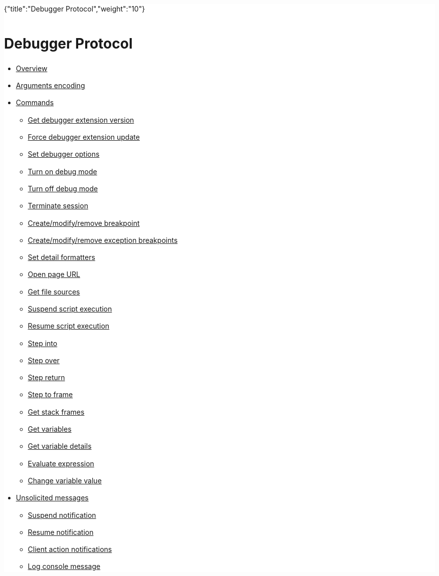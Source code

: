 {"title":"Debugger Protocol","weight":"10"} 

# Debugger Protocol

*   [Overview](#Overview)
    
*   [Arguments encoding](#Argumentsencoding)
    
*   [Commands](#Commands)
    
    *   [Get debugger extension version](#Getdebuggerextensionversion)
        
    *   [Force debugger extension update](#Forcedebuggerextensionupdate)
        
    *   [Set debugger options](#Setdebuggeroptions)
        
    *   [Turn on debug mode](#Turnondebugmode)
        
    *   [Turn off debug mode](#Turnoffdebugmode)
        
    *   [Terminate session](#Terminatesession)
        
    *   [Create/modify/remove breakpoint](#Create/modify/removebreakpoint)
        
    *   [Create/modify/remove exception breakpoints](#Create/modify/removeexceptionbreakpoints)
        
    *   [Set detail formatters](#Setdetailformatters)
        
    *   [Open page URL](#OpenpageURL)
        
    *   [Get file sources](#Getfilesources)
        
    *   [Suspend script execution](#Suspendscriptexecution)
        
    *   [Resume script execution](#Resumescriptexecution)
        
    *   [Step into](#Stepinto)
        
    *   [Step over](#Stepover)
        
    *   [Step return](#Stepreturn)
        
    *   [Step to frame](#Steptoframe)
        
    *   [Get stack frames](#Getstackframes)
        
    *   [Get variables](#Getvariables)
        
    *   [Get variable details](#Getvariabledetails)
        
    *   [Evaluate expression](#Evaluateexpression)
        
    *   [Change variable value](#Changevariablevalue)
        
*   [Unsolicited messages](#Unsolicitedmessages)
    
    *   [Suspend notification](#Suspendnotification)
        
    *   [Resume notification](#Resumenotification)
        
    *   [Client action notifications](#Clientactionnotifications)
        
    *   [Log console message](#Logconsolemessage)
        